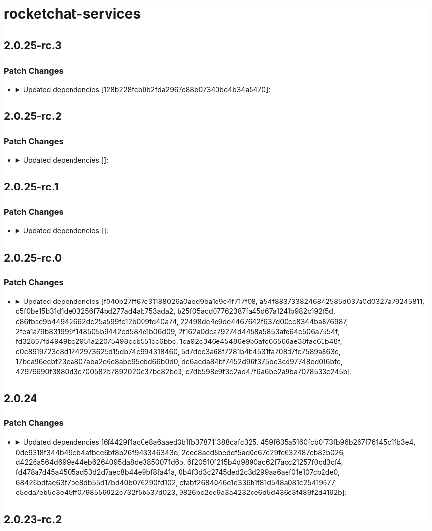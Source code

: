 # rocketchat-services

## 2.0.25-rc.3

### Patch Changes

- <details><summary>Updated dependencies [128b228fcb0b2fda2967c88b07340be4b34a5470]:</summary></details>

## 2.0.25-rc.2

### Patch Changes

- <details><summary>Updated dependencies []:</summary></details>

## 2.0.25-rc.1

### Patch Changes

- <details><summary>Updated dependencies []:</summary></details>

## 2.0.25-rc.0

### Patch Changes

- <details><summary>Updated dependencies [f040b27ff67c31188026a0aed9ba1e9c4f717f08, a54f8837338246842585d037a0d0327a79245811, c5f0be15b31d1de03256f74bd277ad4ab753ada2, b25f05acd07762387fa45d67a1241b982c192f5d, c86fbce9b44942662dc25a599fc12b009fd40a74, 22498de4e9de4467642f637d00cc8344ba876987, 2fea1a79b831999f148505b9442cd584e1b06d09, 2f162a0dca79274d4458a5853afe64c506a7554f, fd32867fd4949bc2951a22075498ccb551cc6bbc, 1ca92c346e45486e9b6afc66566ae38fac65b48f, c0c8919723c8d1242973625d15db74c994318460, 5d7dec3a68f7281b4b4531fa708d7fc7589a863c, 17bca96ecbf23ea807aba2e6e8abc95ebd66b0d0, dc6acda84bf7452d96f375be3cd97748ed016bfc, 42979690f3880d3c700582b7892020e37bc82be3, c7db598e9f3c2ad47f6a6be2a9ba7078533c245b]:</summary></details>

## 2.0.24

### Patch Changes

- <details><summary>Updated dependencies [6f4429f1ac0e8a6aaed3b1fb378711388cafc325, 459f635a5160fcb0f73fb96b267f76145c11b3e4, 0de9318f344b49cb4afbce6bf8b26f943346343d, 2cec8acd5beddf5ad0c67c29fe632487cb82b026, d4226a564d699e44eb6264095da8de3850071d6b, 6f205101215b4d9890ac62f7acc21257f0cd3cf4, fd478a7d45a4505ad53d2d7aec8b44e9bf8fa41a, 0b4f3d3c2745ded2c3d299aa6aef01e107cb2de0, 68426bdfae63f7be8db55d17bd40b076290fd102, cfabf2684046e1e336b1f81d548a081c25419677, e5eda7eb5c3e45ff0798559922c732f5b537d023, 9826bc2ed9a3a4232ce6d5d436c3f489f2d4192b]:</summary></details>

## 2.0.23-rc.2
